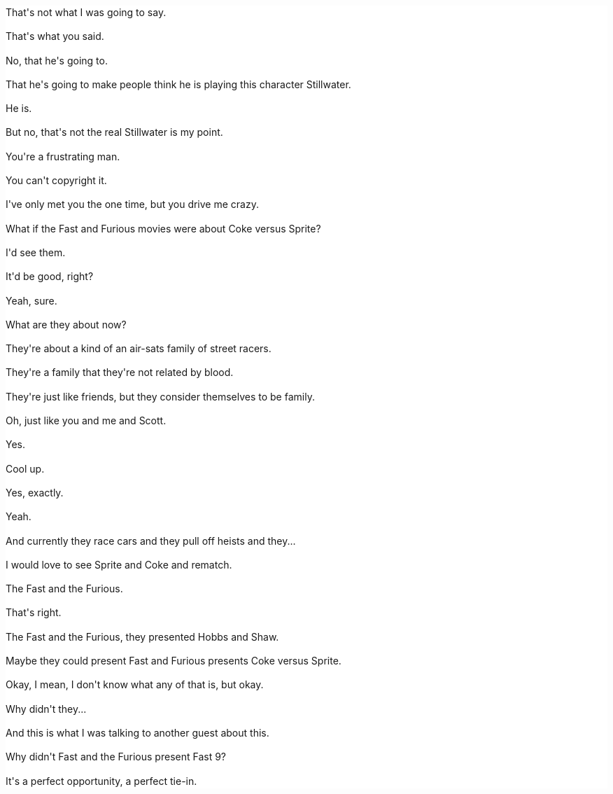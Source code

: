 That's not what I was going to say.

That's what you said.

No, that he's going to.

That he's going to make people think he is playing this character Stillwater.

He is.

But no, that's not the real Stillwater is my point.

You're a frustrating man.

You can't copyright it.

I've only met you the one time, but you drive me crazy.

What if the Fast and Furious movies were about Coke versus Sprite?

I'd see them.

It'd be good, right?

Yeah, sure.

What are they about now?

They're about a kind of an air-sats family of street racers.

They're a family that they're not related by blood.

They're just like friends, but they consider themselves to be family.

Oh, just like you and me and Scott.

Yes.

Cool up.

Yes, exactly.

Yeah.

And currently they race cars and they pull off heists and they...

I would love to see Sprite and Coke and rematch.

The Fast and the Furious.

That's right.

The Fast and the Furious, they presented Hobbs and Shaw.

Maybe they could present Fast and Furious presents Coke versus Sprite.

Okay, I mean, I don't know what any of that is, but okay.

Why didn't they...

And this is what I was talking to another guest about this.

Why didn't Fast and the Furious present Fast 9?

It's a perfect opportunity, a perfect tie-in.
